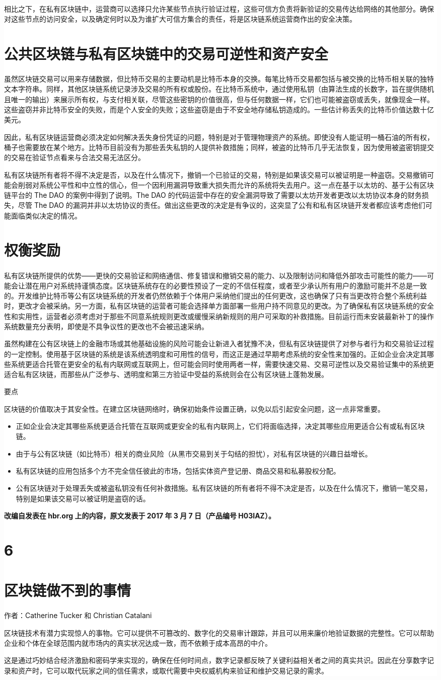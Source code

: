 相比之下，在私有区块链中，运营商可以选择只允许某些节点执行验证过程，这些可信方负责将新验证的交易传达给网络的其他部分。确保对这些节点的访问安全，以及确定何时以及为谁扩大可信方集合的责任，将是区块链系统运营商作出的安全决策。

# 公共区块链与私有区块链中的交易可逆性和资产安全

虽然区块链交易可以用来存储数据，但比特币交易的主要动机是比特币本身的交换。每笔比特币交易都包括与被交换的比特币相关联的独特文本字符串。同样，其他区块链系统记录涉及交易的所有权或股份。在比特币系统中，通过使用私钥（由算法生成的长数字，旨在提供随机且唯一的输出）来展示所有权，与支付相关联，尽管这些密钥的价值很高，但与任何数据一样，它们也可能被盗窃或丢失，就像现金一样。这些盗窃并非比特币安全的失败，而是个人安全的失败；这些盗窃是由于不安全地存储私钥造成的。一些估计称丢失的比特币价值达数十亿美元。

因此，私有区块链运营商必须决定如何解决丢失身份凭证的问题，特别是对于管理物理资产的系统。即使没有人能证明一桶石油的所有权，桶子也需要放在某个地方。比特币目前没有为那些丢失私钥的人提供补救措施；同样，被盗的比特币几乎无法恢复，因为使用被盗密钥提交的交易在验证节点看来与合法交易无法区分。

私有区块链所有者将不得不决定是否，以及在什么情况下，撤销一个已验证的交易，特别是如果该交易可以被证明是一种盗窃。交易撤销可能会削弱对系统公平性和中立性的信心，但一个因利用漏洞导致重大损失而允许的系统将失去用户。这一点在基于以太坊的、基于公有区块链平台的 The DAO 的案例中得到了说明。The DAO 的代码运营中存在的安全漏洞导致了需要以太坊开发者更改以太坊协议本身的财务损失，尽管 The DAO 的漏洞并非以太坊协议的责任。做出这些更改的决定是有争议的，这突显了公有和私有区块链开发者都应该考虑他们可能面临类似决定的情况。

# 权衡奖励

私有区块链所提供的优势——更快的交易验证和网络通信、修复错误和撤销交易的能力、以及限制访问和降低外部攻击可能性的能力——可能会让潜在用户对系统持谨慎态度。区块链系统存在的必要性预设了一定的不信任程度，或者至少承认所有用户的激励可能并不总是一致的。开发维护比特币等公有区块链系统的开发者仍然依赖于个体用户采纳他们提出的任何更改，这也确保了只有当更改符合整个系统利益时，更改才会被采纳。另一方面，私有区块链的运营者可能会选择单方面部署一些用户持不同意见的更改。为了确保私有区块链系统的安全性和实用性，运营者必须考虑对于那些不同意系统规则更改或缓慢采纳新规则的用户可采取的补救措施。目前运行而未安装最新补丁的操作系统数量充分表明，即使是不具争议性的更改也不会被迅速采纳。

虽然构建在公有区块链上的金融市场或其他基础设施的风险可能会让新进入者犹豫不决，但私有区块链提供了对参与者行为和交易验证过程的一定控制。使用基于区块链的系统是该系统透明度和可用性的信号，而这正是通过早期考虑系统的安全性来加强的。正如企业会决定其哪些系统更适合托管在更安全的私有内联网或互联网上，但可能会同时使用两者一样，需要快速交易、交易可逆性以及交易验证集中的系统更适合私有区块链，而那些从广泛参与、透明度和第三方验证中受益的系统则会在公有区块链上蓬勃发展。

要点

区块链的价值取决于其安全性。在建立区块链网络时，确保初始条件设置正确，以免以后引起安全问题，这一点非常重要。

+   正如企业会决定其哪些系统更适合托管在互联网或更安全的私有内联网上，它们将面临选择，决定其哪些应用更适合公有或私有区块链。

+   由于与公有区块链（如比特币）相关的商业风险（从黑市交易到关于勾结的担忧），对私有区块链的兴趣日益增长。

+   私有区块链的应用包括多个方不完全信任彼此的市场，包括实体资产登记册、商品交易和私募股权分配。

+   公有区块链对于处理丢失或被盗私钥没有任何补救措施。私有区块链的所有者将不得不决定是否，以及在什么情况下，撤销一笔交易，特别是如果该交易可以被证明是盗窃的话。

**改编自发表在 hbr.org 上的内容，原文发表于 2017 年 3 月 7 日（产品编号 H03IAZ）。**

<hgroup>

# 6

# 区块链做不到的事情

</hgroup>

作者：Catherine Tucker 和 Christian Catalani

区块链技术有潜力实现惊人的事物。它可以提供不可篡改的、数字化的交易审计跟踪，并且可以用来廉价地验证数据的完整性。它可以帮助企业和个体在全球范围内就市场内的真实状况达成一致，而不依赖于成本高昂的中介。

这是通过巧妙结合经济激励和密码学来实现的，确保在任何时间点，数字记录都反映了关键利益相关者之间的真实共识。因此在分享数字记录和资产时，它可以取代玩家之间的信任需求，或取代需要中央权威机构来验证和维护交易记录的需求。

